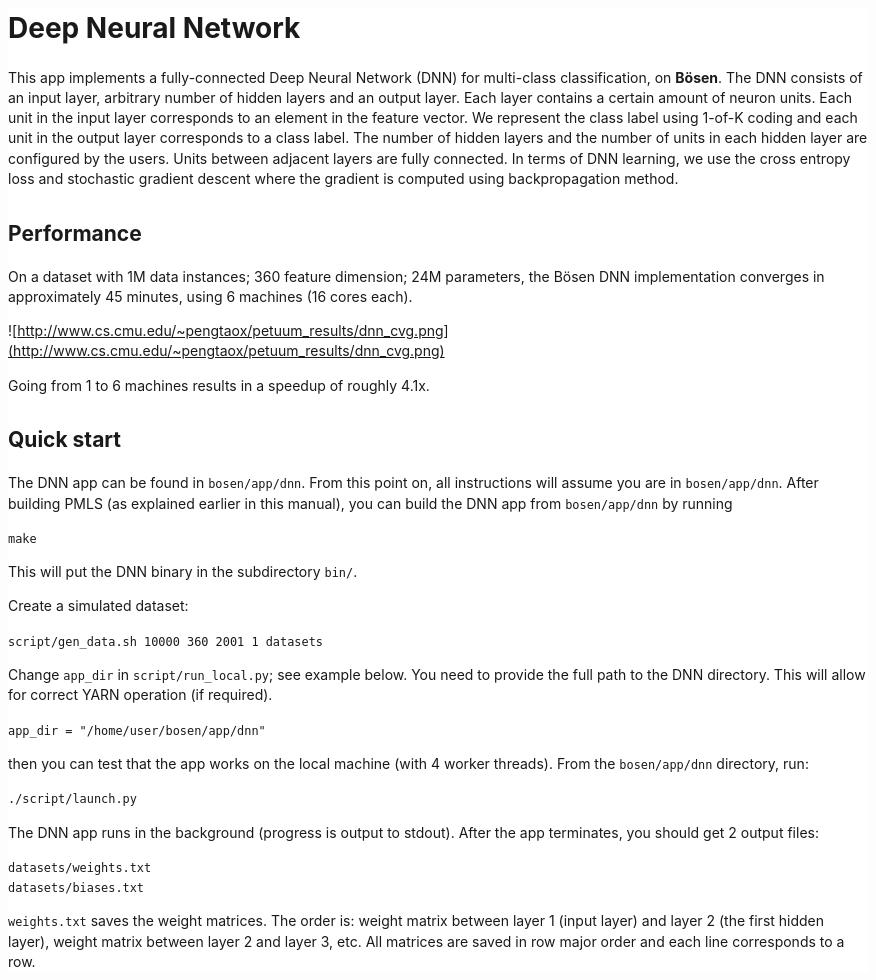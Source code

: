 # Deep Neural Network
This app implements a fully-connected Deep Neural Network (DNN) for multi-class classification, on **Bösen**. The DNN consists of an input layer, arbitrary number of hidden layers and an output layer. Each layer contains a certain amount of neuron units. Each unit in the input layer corresponds to an element in the feature vector. We represent the class label using 1-of-K coding and each unit in the output layer corresponds to a class label. The number of hidden layers and the number of units in each hidden layer are configured by the users. Units between adjacent layers are fully connected. In terms of DNN learning, we use the cross entropy loss and stochastic gradient descent where the gradient is computed using backpropagation method.

## Performance

On a dataset with 1M data instances; 360 feature dimension; 24M parameters, the Bösen DNN implementation converges in approximately 45 minutes, using 6 machines (16 cores each).

![http://www.cs.cmu.edu/~pengtaox/petuum_results/dnn_cvg.png](http://www.cs.cmu.edu/~pengtaox/petuum_results/dnn_cvg.png)

Going from 1 to 6 machines results in a speedup of roughly 4.1x.

## Quick start
The DNN app can be found in `bosen/app/dnn`. From this point on, all instructions will assume you are in `bosen/app/dnn`. After building PMLS (as explained earlier in this manual), you can build the DNN app from `bosen/app/dnn` by running
```
make
```
This will put the DNN binary in the subdirectory `bin/`.

Create a simulated dataset:
```
script/gen_data.sh 10000 360 2001 1 datasets
```
Change `app_dir` in `script/run_local.py`; see example below. You need to provide the full path to the DNN directory. This will allow for correct YARN operation (if required).
```
app_dir = "/home/user/bosen/app/dnn"
```
then you can test that the app works on the local machine (with 4 worker threads). From the `bosen/app/dnn` directory, run:
```
./script/launch.py
```
The DNN app runs in the background (progress is output to stdout). After the app terminates, you should get 2 output files:
```
datasets/weights.txt
datasets/biases.txt
```
`weights.txt` saves the weight matrices. The order is: weight matrix between layer 1 (input layer) and layer 2 (the first hidden layer), weight matrix between layer 2 and layer 3, etc. All matrices are saved in row major order and each line corresponds to a row.

